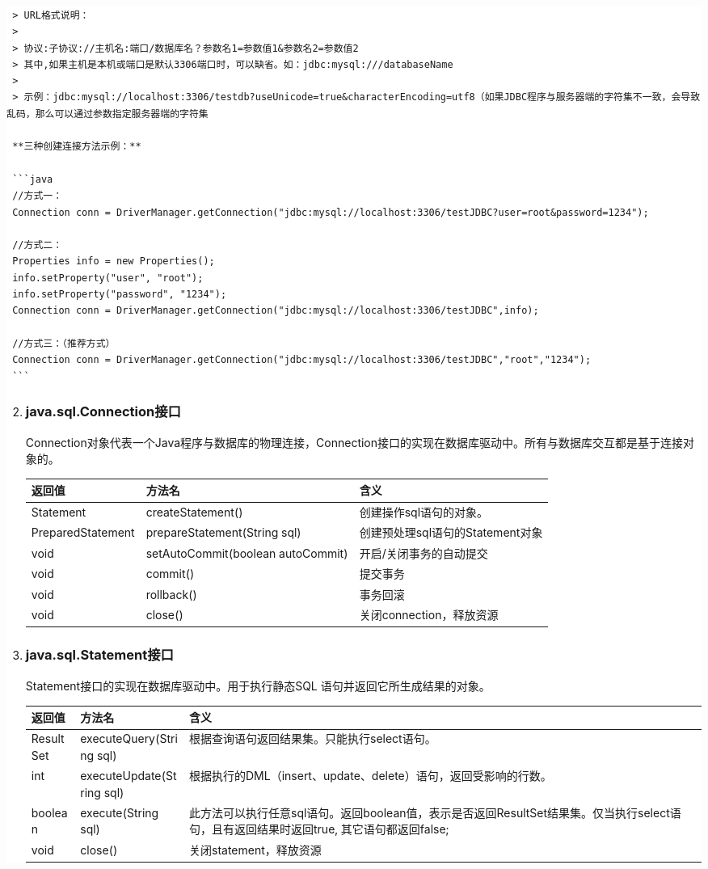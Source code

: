      > URL格式说明：
     >
     > 协议:子协议://主机名:端口/数据库名？参数名1=参数值1&参数名2=参数值2
     > 其中,如果主机是本机或端口是默认3306端口时，可以缺省。如：jdbc:mysql:///databaseName
     >
     > 示例：jdbc:mysql://localhost:3306/testdb?useUnicode=true&characterEncoding=utf8（如果JDBC程序与服务器端的字符集不一致，会导致乱码，那么可以通过参数指定服务器端的字符集

     **三种创建连接方法示例：**

     ```java
     //方式一：
     Connection conn = DriverManager.getConnection("jdbc:mysql://localhost:3306/testJDBC?user=root&password=1234");
     
     //方式二：
     Properties info = new Properties();
     info.setProperty("user", "root");
     info.setProperty("password", "1234");
     Connection conn = DriverManager.getConnection("jdbc:mysql://localhost:3306/testJDBC",info);
     
     //方式三：（推荐方式）
     Connection conn = DriverManager.getConnection("jdbc:mysql://localhost:3306/testJDBC","root","1234");
     ```

     

2. ### java.sql.Connection接口

   Connection对象代表一个Java程序与数据库的物理连接，Connection接口的实现在数据库驱动中。所有与数据库交互都是基于连接对象的。

   | 返回值            | 方法名                            | 含义                             |
   | ----------------- | --------------------------------- | -------------------------------- |
   | Statement         | createStatement()                 | 创建操作sql语句的对象。          |
   | PreparedStatement | prepareStatement(String sql)      | 创建预处理sql语句的Statement对象 |
   | void              | setAutoCommit(boolean autoCommit) | 开启/关闭事务的自动提交          |
   | void              | commit()                          | 提交事务                         |
   | void              | rollback()                        | 事务回滚                         |
   | void              | close()                           | 关闭connection，释放资源         |

   

3. ### java.sql.Statement接口

   Statement接口的实现在数据库驱动中。用于执行静态SQL 语句并返回它所生成结果的对象。 

   | 返回值    | 方法名                    | 含义                                                         |
   | --------- | ------------------------- | ------------------------------------------------------------ |
   | ResultSet | executeQuery(String sql)  | 根据查询语句返回结果集。只能执行select语句。                 |
   | int       | executeUpdate(String sql) | 根据执行的DML（insert、update、delete）语句，返回受影响的行数。 |
   | boolean   | execute(String sql)       | 此方法可以执行任意sql语句。返回boolean值，表示是否返回ResultSet结果集。仅当执行select语句，且有返回结果时返回true, 其它语句都返回false; |
   | void      | close()                   | 关闭statement，释放资源                                      |
